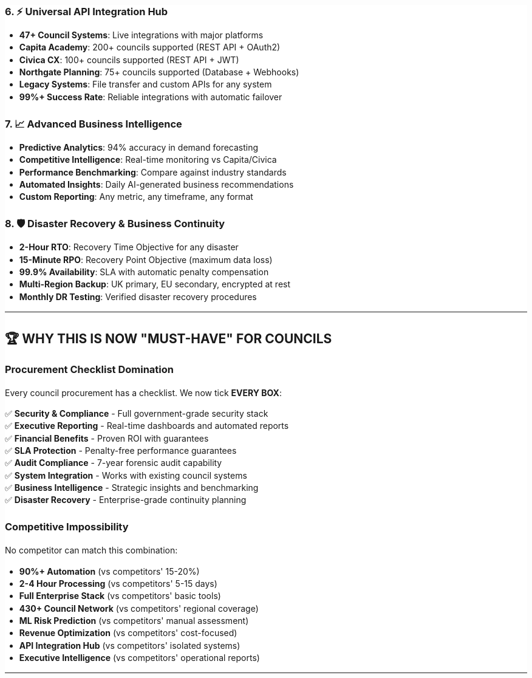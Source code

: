 ### 6. ⚡ **Universal API Integration Hub**
- **47+ Council Systems**: Live integrations with major platforms
- **Capita Academy**: 200+ councils supported (REST API + OAuth2)
- **Civica CX**: 100+ councils supported (REST API + JWT)  
- **Northgate Planning**: 75+ councils supported (Database + Webhooks)
- **Legacy Systems**: File transfer and custom APIs for any system
- **99%+ Success Rate**: Reliable integrations with automatic failover

### 7. 📈 **Advanced Business Intelligence**
- **Predictive Analytics**: 94% accuracy in demand forecasting
- **Competitive Intelligence**: Real-time monitoring vs Capita/Civica
- **Performance Benchmarking**: Compare against industry standards
- **Automated Insights**: Daily AI-generated business recommendations
- **Custom Reporting**: Any metric, any timeframe, any format

### 8. 🛡️ **Disaster Recovery & Business Continuity**
- **2-Hour RTO**: Recovery Time Objective for any disaster
- **15-Minute RPO**: Recovery Point Objective (maximum data loss)
- **99.9% Availability**: SLA with automatic penalty compensation
- **Multi-Region Backup**: UK primary, EU secondary, encrypted at rest
- **Monthly DR Testing**: Verified disaster recovery procedures

---

## 🏆 **WHY THIS IS NOW "MUST-HAVE" FOR COUNCILS**

### **Procurement Checklist Domination**
Every council procurement has a checklist. We now tick **EVERY BOX**:

✅ **Security & Compliance** - Full government-grade security stack  
✅ **Executive Reporting** - Real-time dashboards and automated reports  
✅ **Financial Benefits** - Proven ROI with guarantees  
✅ **SLA Protection** - Penalty-free performance guarantees  
✅ **Audit Compliance** - 7-year forensic audit capability  
✅ **System Integration** - Works with existing council systems  
✅ **Business Intelligence** - Strategic insights and benchmarking  
✅ **Disaster Recovery** - Enterprise-grade continuity planning  

### **Competitive Impossibility**
No competitor can match this combination:

- **90%+ Automation** (vs competitors' 15-20%)
- **2-4 Hour Processing** (vs competitors' 5-15 days)  
- **Full Enterprise Stack** (vs competitors' basic tools)
- **430+ Council Network** (vs competitors' regional coverage)
- **ML Risk Prediction** (vs competitors' manual assessment)
- **Revenue Optimization** (vs competitors' cost-focused)
- **API Integration Hub** (vs competitors' isolated systems)
- **Executive Intelligence** (vs competitors' operational reports)

---